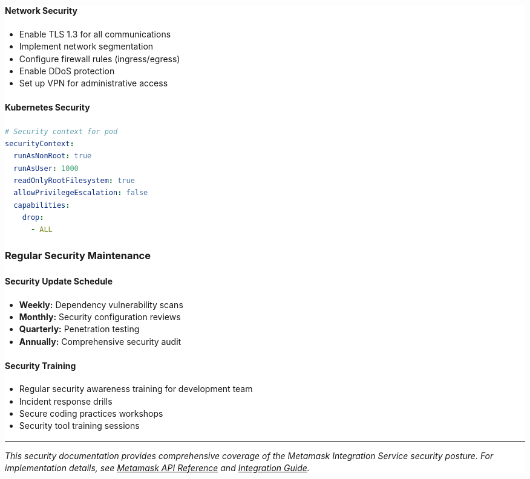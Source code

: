#### Network Security
- Enable TLS 1.3 for all communications
- Implement network segmentation
- Configure firewall rules (ingress/egress)
- Enable DDoS protection
- Set up VPN for administrative access

#### Kubernetes Security
```yaml
# Security context for pod
securityContext:
  runAsNonRoot: true
  runAsUser: 1000
  readOnlyRootFilesystem: true
  allowPrivilegeEscalation: false
  capabilities:
    drop:
      - ALL
```

### Regular Security Maintenance

#### Security Update Schedule
- **Weekly:** Dependency vulnerability scans
- **Monthly:** Security configuration reviews
- **Quarterly:** Penetration testing
- **Annually:** Comprehensive security audit

#### Security Training
- Regular security awareness training for development team
- Incident response drills
- Secure coding practices workshops
- Security tool training sessions

---

*This security documentation provides comprehensive coverage of the Metamask Integration Service security posture. For implementation details, see [Metamask API Reference](metamask_api_reference.md) and [Integration Guide](metamask_integration_guide.md).*